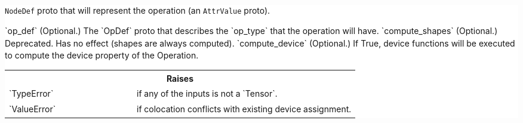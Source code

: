 `NodeDef` proto that will represent the operation (an `AttrValue`
proto).
</td>
</tr><tr>
<td>
`op_def`
</td>
<td>
(Optional.) The `OpDef` proto that describes the `op_type` that
the operation will have.
</td>
</tr><tr>
<td>
`compute_shapes`
</td>
<td>
(Optional.) Deprecated. Has no effect (shapes are always
computed).
</td>
</tr><tr>
<td>
`compute_device`
</td>
<td>
(Optional.) If True, device functions will be executed to
compute the device property of the Operation.
</td>
</tr>
</table>




 <table class="responsive fixed orange">
<colgroup><col width="214px"><col></colgroup>
<tr><th colspan="2">Raises</th></tr>

<tr>
<td>
`TypeError`
</td>
<td>
if any of the inputs is not a `Tensor`.
</td>
</tr><tr>
<td>
`ValueError`
</td>
<td>
if colocation conflicts with existing device assignment.
</td>
</tr>
</table>
